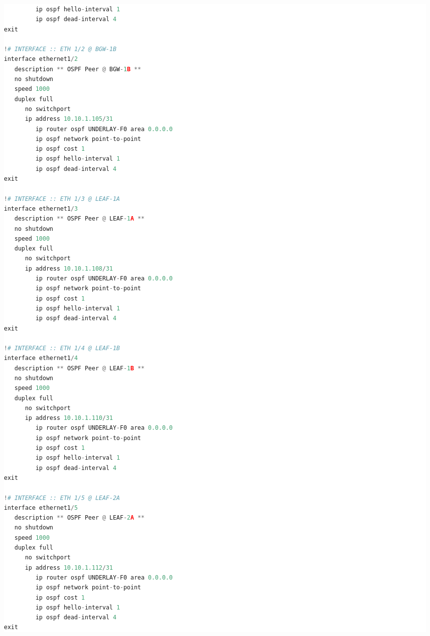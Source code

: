 ````py
         ip ospf hello-interval 1
         ip ospf dead-interval 4
exit

!# INTERFACE :: ETH 1/2 @ BGW-1B
interface ethernet1/2
   description ** OSPF Peer @ BGW-1B **
   no shutdown
   speed 1000
   duplex full
      no switchport
      ip address 10.10.1.105/31
         ip router ospf UNDERLAY-F0 area 0.0.0.0
         ip ospf network point-to-point
         ip ospf cost 1
         ip ospf hello-interval 1
         ip ospf dead-interval 4
exit

!# INTERFACE :: ETH 1/3 @ LEAF-1A
interface ethernet1/3
   description ** OSPF Peer @ LEAF-1A **
   no shutdown
   speed 1000
   duplex full
      no switchport
      ip address 10.10.1.108/31
         ip router ospf UNDERLAY-F0 area 0.0.0.0
         ip ospf network point-to-point
         ip ospf cost 1
         ip ospf hello-interval 1
         ip ospf dead-interval 4
exit

!# INTERFACE :: ETH 1/4 @ LEAF-1B
interface ethernet1/4
   description ** OSPF Peer @ LEAF-1B **
   no shutdown
   speed 1000
   duplex full
      no switchport
      ip address 10.10.1.110/31
         ip router ospf UNDERLAY-F0 area 0.0.0.0
         ip ospf network point-to-point
         ip ospf cost 1
         ip ospf hello-interval 1
         ip ospf dead-interval 4
exit

!# INTERFACE :: ETH 1/5 @ LEAF-2A
interface ethernet1/5
   description ** OSPF Peer @ LEAF-2A **
   no shutdown
   speed 1000
   duplex full
      no switchport
      ip address 10.10.1.112/31
         ip router ospf UNDERLAY-F0 area 0.0.0.0
         ip ospf network point-to-point
         ip ospf cost 1
         ip ospf hello-interval 1
         ip ospf dead-interval 4
exit
````